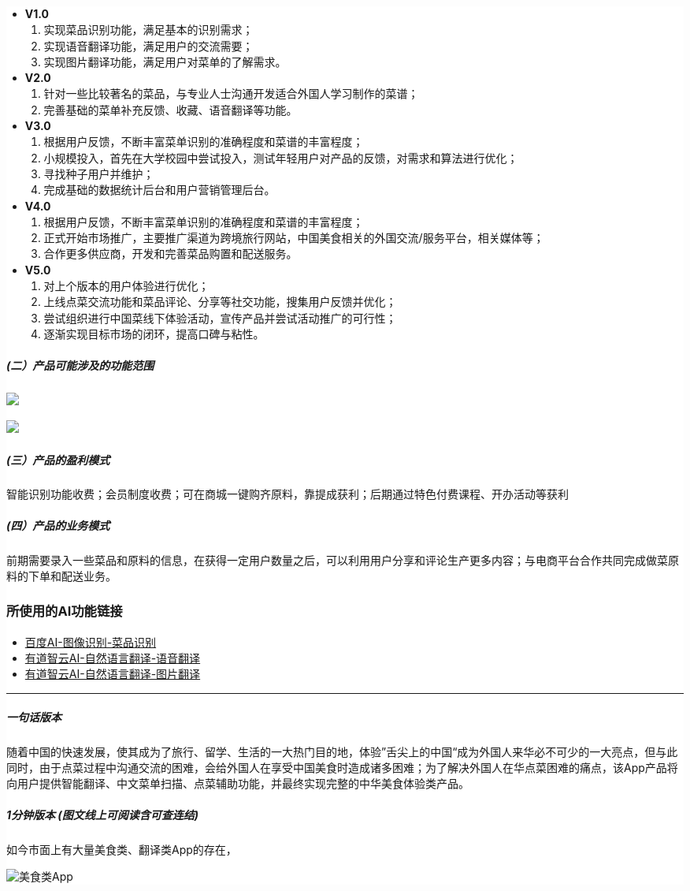 - **V1.0**
   1. 实现菜品识别功能，满足基本的识别需求；
   2. 实现语音翻译功能，满足用户的交流需要；
   3. 实现图片翻译功能，满足用户对菜单的了解需求。
- **V2.0**
   1. 针对一些比较著名的菜品，与专业人士沟通开发适合外国人学习制作的菜谱；
   2. 完善基础的菜单补充反馈、收藏、语音翻译等功能。
- **V3.0**
   1. 根据用户反馈，不断丰富菜单识别的准确程度和菜谱的丰富程度；
   2. 小规模投入，首先在大学校园中尝试投入，测试年轻用户对产品的反馈，对需求和算法进行优化；
   3. 寻找种子用户并维护；
   4. 完成基础的数据统计后台和用户营销管理后台。
- **V4.0**
   1. 根据用户反馈，不断丰富菜单识别的准确程度和菜谱的丰富程度；
   2. 正式开始市场推广，主要推广渠道为跨境旅行网站，中国美食相关的外国交流/服务平台，相关媒体等；
   3. 合作更多供应商，开发和完善菜品购置和配送服务。
- **V5.0**
   1. 对上个版本的用户体验进行优化；
   2. 上线点菜交流功能和菜品评论、分享等社交功能，搜集用户反馈并优化；
   3. 尝试组织进行中国菜线下体验活动，宣传产品并尝试活动推广的可行性；
   4. 逐渐实现目标市场的闭环，提高口碑与粘性。

#####  (二）产品可能涉及的功能范围

![](https://images.gitee.com/uploads/images/2019/1223/162646_68e7d373_1648222.png)

![](https://images.gitee.com/uploads/images/2019/1223/162646_f029fc0f_1648222.png)


#####  (三）产品的盈利模式
智能识别功能收费；会员制度收费；可在商城一键购齐原料，靠提成获利；后期通过特色付费课程、开办活动等获利 
#####  (四）产品的业务模式
前期需要录入一些菜品和原料的信息，在获得一定用户数量之后，可以利用用户分享和评论生产更多内容；与电商平台合作共同完成做菜原料的下单和配送业务。




### 所使用的AI功能链接
- [百度AI-图像识别-菜品识别](https://ai.baidu.com/tech/imagerecognition/dish)
- [有道智云AI-自然语言翻译-语音翻译](https://ai.youdao.com/DOCSIRMA/html/%E8%87%AA%E7%84%B6%E8%AF%AD%E8%A8%80%E7%BF%BB%E8%AF%91/API%E6%96%87%E6%A1%A3/%E8%AF%AD%E9%9F%B3%E7%BF%BB%E8%AF%91%E6%9C%8D%E5%8A%A1/%E8%AF%AD%E9%9F%B3%E7%BF%BB%E8%AF%91%E6%9C%8D%E5%8A%A1-API%E6%96%87%E6%A1%A3.html)
- [有道智云AI-自然语言翻译-图片翻译](https://ai.youdao.com/product-fanyi.s#ocr)

---

##### 一句话版本
随着中国的快速发展，使其成为了旅行、留学、生活的一大热门目的地，体验”舌尖上的中国“成为外国人来华必不可少的一大亮点，但与此同时，由于点菜过程中沟通交流的困难，会给外国人在享受中国美食时造成诸多困难；为了解决外国人在华点菜困难的痛点，该App产品将向用户提供智能翻译、中文菜单扫描、点菜辅助功能，并最终实现完整的中华美食体验类产品。
##### 1分钟版本 (图文线上可阅读含可查连结)
如今市面上有大量美食类、翻译类App的存在，

![美食类App](https://images.gitee.com/uploads/images/2019/1223/162646_01e25b8f_1648222.png)
